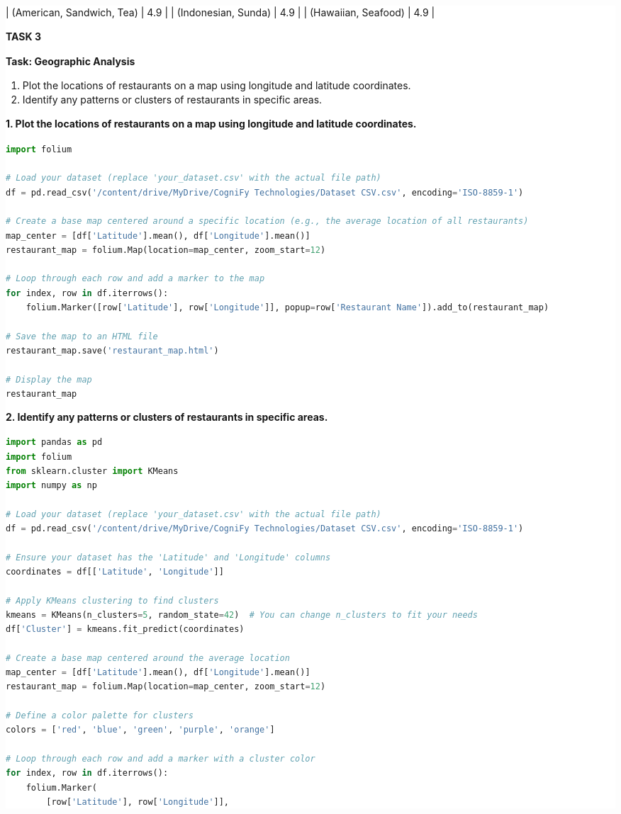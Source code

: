 | (American, Sandwich, Tea)      | 4.9           |
| (Indonesian, Sunda)            | 4.9           |
| (Hawaiian, Seafood)            | 4.9           |

**TASK 3**

**Task: Geographic Analysis**
1. Plot the locations of restaurants on a map using longitude and latitude coordinates.
2. Identify any patterns or clusters of restaurants in specific areas.

**1. Plot the locations of restaurants on a map using longitude and latitude coordinates.**
``` PYTHON
import folium

# Load your dataset (replace 'your_dataset.csv' with the actual file path)
df = pd.read_csv('/content/drive/MyDrive/CogniFy Technologies/Dataset CSV.csv', encoding='ISO-8859-1')

# Create a base map centered around a specific location (e.g., the average location of all restaurants)
map_center = [df['Latitude'].mean(), df['Longitude'].mean()]
restaurant_map = folium.Map(location=map_center, zoom_start=12)

# Loop through each row and add a marker to the map
for index, row in df.iterrows():
    folium.Marker([row['Latitude'], row['Longitude']], popup=row['Restaurant Name']).add_to(restaurant_map)

# Save the map to an HTML file
restaurant_map.save('restaurant_map.html')

# Display the map
restaurant_map
```

**2. Identify any patterns or clusters of restaurants in specific areas.**
``` PYTHON
import pandas as pd
import folium
from sklearn.cluster import KMeans
import numpy as np

# Load your dataset (replace 'your_dataset.csv' with the actual file path)
df = pd.read_csv('/content/drive/MyDrive/CogniFy Technologies/Dataset CSV.csv', encoding='ISO-8859-1')

# Ensure your dataset has the 'Latitude' and 'Longitude' columns
coordinates = df[['Latitude', 'Longitude']]

# Apply KMeans clustering to find clusters
kmeans = KMeans(n_clusters=5, random_state=42)  # You can change n_clusters to fit your needs
df['Cluster'] = kmeans.fit_predict(coordinates)

# Create a base map centered around the average location
map_center = [df['Latitude'].mean(), df['Longitude'].mean()]
restaurant_map = folium.Map(location=map_center, zoom_start=12)

# Define a color palette for clusters
colors = ['red', 'blue', 'green', 'purple', 'orange']

# Loop through each row and add a marker with a cluster color
for index, row in df.iterrows():
    folium.Marker(
        [row['Latitude'], row['Longitude']],
```